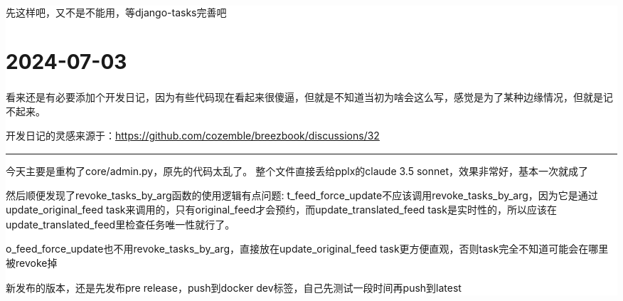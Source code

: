 先这样吧，又不是不能用，等django-tasks完善吧

# 2024-07-03
看来还是有必要添加个开发日记，因为有些代码现在看起来很傻逼，但就是不知道当初为啥会这么写，感觉是为了某种边缘情况，但就是记不起来。

开发日记的灵感来源于：https://github.com/cozemble/breezbook/discussions/32

---
今天主要是重构了core/admin.py，原先的代码太乱了。
整个文件直接丢给pplx的claude 3.5 sonnet，效果非常好，基本一次就成了

然后顺便发现了revoke_tasks_by_arg函数的使用逻辑有点问题:
t_feed_force_update不应该调用revoke_tasks_by_arg，因为它是通过update_original_feed task来调用的，只有original_feed才会预约，而update_translated_feed task是实时性的，所以应该在update_translated_feed里检查任务唯一性就行了。

o_feed_force_update也不用revoke_tasks_by_arg，直接放在update_original_feed task更方便直观，否则task完全不知道可能会在哪里被revoke掉

新发布的版本，还是先发布pre release，push到docker dev标签，自己先测试一段时间再push到latest